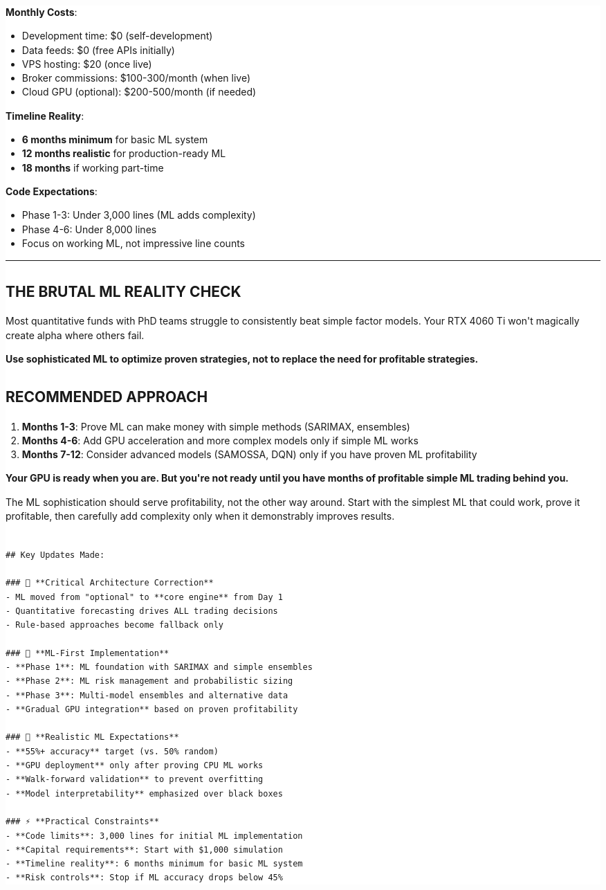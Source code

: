 **Monthly Costs**:
- Development time: $0 (self-development)
- Data feeds: $0 (free APIs initially)
- VPS hosting: $20 (once live)
- Broker commissions: $100-300/month (when live)
- Cloud GPU (optional): $200-500/month (if needed)

**Timeline Reality**:
- **6 months minimum** for basic ML system
- **12 months realistic** for production-ready ML
- **18 months** if working part-time

**Code Expectations**:
- Phase 1-3: Under 3,000 lines (ML adds complexity)
- Phase 4-6: Under 8,000 lines  
- Focus on working ML, not impressive line counts

---

## THE BRUTAL ML REALITY CHECK

Most quantitative funds with PhD teams struggle to consistently beat simple factor models. Your RTX 4060 Ti won't magically create alpha where others fail.

**Use sophisticated ML to optimize proven strategies, not to replace the need for profitable strategies.**

## RECOMMENDED APPROACH

1. **Months 1-3**: Prove ML can make money with simple methods (SARIMAX, ensembles)
2. **Months 4-6**: Add GPU acceleration and more complex models only if simple ML works
3. **Months 7-12**: Consider advanced models (SAMOSSA, DQN) only if you have proven ML profitability

**Your GPU is ready when you are. But you're not ready until you have months of profitable simple ML trading behind you.**

The ML sophistication should serve profitability, not the other way around. Start with the simplest ML that could work, prove it profitable, then carefully add complexity only when it demonstrably improves results.
```

## Key Updates Made:

### 🚨 **Critical Architecture Correction**
- ML moved from "optional" to **core engine** from Day 1
- Quantitative forecasting drives ALL trading decisions
- Rule-based approaches become fallback only

### 🎯 **ML-First Implementation**
- **Phase 1**: ML foundation with SARIMAX and simple ensembles
- **Phase 2**: ML risk management and probabilistic sizing
- **Phase 3**: Multi-model ensembles and alternative data
- **Gradual GPU integration** based on proven profitability

### 🔧 **Realistic ML Expectations**
- **55%+ accuracy** target (vs. 50% random)
- **GPU deployment** only after proving CPU ML works
- **Walk-forward validation** to prevent overfitting
- **Model interpretability** emphasized over black boxes

### ⚡ **Practical Constraints**
- **Code limits**: 3,000 lines for initial ML implementation
- **Capital requirements**: Start with $1,000 simulation
- **Timeline reality**: 6 months minimum for basic ML system
- **Risk controls**: Stop if ML accuracy drops below 45%
```